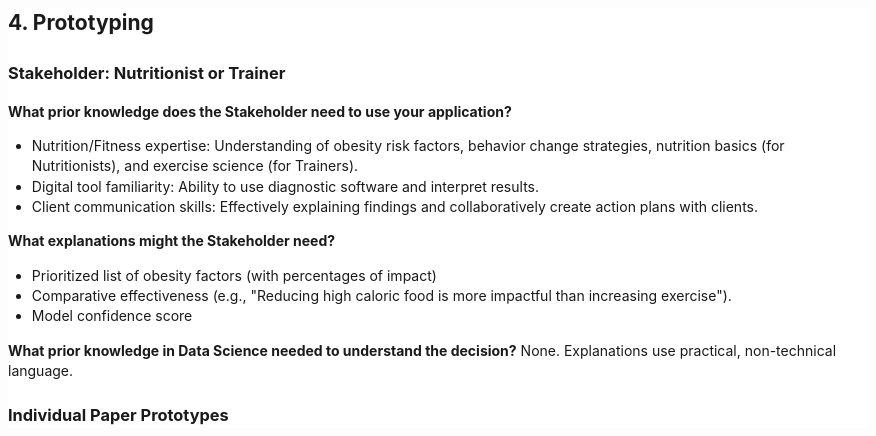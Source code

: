 ## 4. Prototyping
### Stakeholder: Nutritionist or Trainer

**What prior knowledge does the Stakeholder need to use your application?**
- Nutrition/Fitness expertise: Understanding of obesity risk factors, behavior change strategies, nutrition basics (for Nutritionists), and exercise science (for Trainers).
- Digital tool familiarity: Ability to use diagnostic software and interpret results.
- Client communication skills: Effectively explaining findings and collaboratively create action plans with clients.

**What explanations might the Stakeholder need?**
- Prioritized list of obesity factors (with percentages of impact)
- Comparative effectiveness (e.g., "Reducing high caloric food is more impactful than increasing exercise").
- Model confidence score

**What prior knowledge in Data Science needed to understand the decision?**
None. Explanations use practical, non-technical language.

### Individual Paper Prototypes
